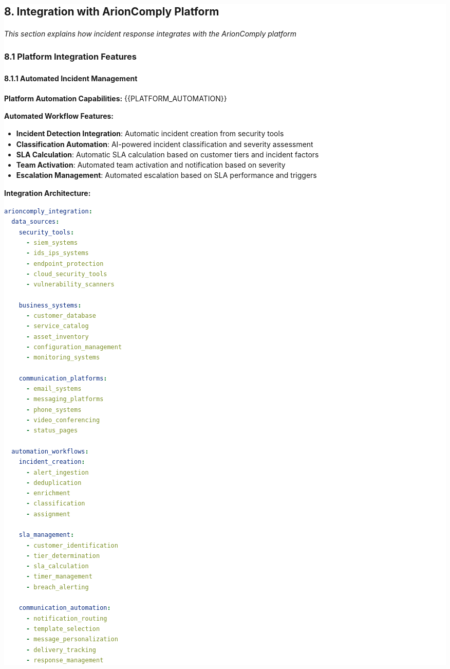 
## 8. Integration with ArionComply Platform

*This section explains how incident response integrates with the ArionComply platform*

### 8.1 Platform Integration Features

#### 8.1.1 Automated Incident Management

**Platform Automation Capabilities:**
{{PLATFORM_AUTOMATION}}

**Automated Workflow Features:**
- **Incident Detection Integration**: Automatic incident creation from security tools
- **Classification Automation**: AI-powered incident classification and severity assessment
- **SLA Calculation**: Automatic SLA calculation based on customer tiers and incident factors
- **Team Activation**: Automated team activation and notification based on severity
- **Escalation Management**: Automated escalation based on SLA performance and triggers

**Integration Architecture:**
```yaml
arioncomply_integration:
  data_sources:
    security_tools:
      - siem_systems
      - ids_ips_systems
      - endpoint_protection
      - cloud_security_tools
      - vulnerability_scanners
    
    business_systems:
      - customer_database
      - service_catalog
      - asset_inventory
      - configuration_management
      - monitoring_systems
    
    communication_platforms:
      - email_systems
      - messaging_platforms
      - phone_systems
      - video_conferencing
      - status_pages
  
  automation_workflows:
    incident_creation:
      - alert_ingestion
      - deduplication
      - enrichment
      - classification
      - assignment
    
    sla_management:
      - customer_identification
      - tier_determination
      - sla_calculation
      - timer_management
      - breach_alerting
    
    communication_automation:
      - notification_routing
      - template_selection
      - message_personalization
      - delivery_tracking
      - response_management
```